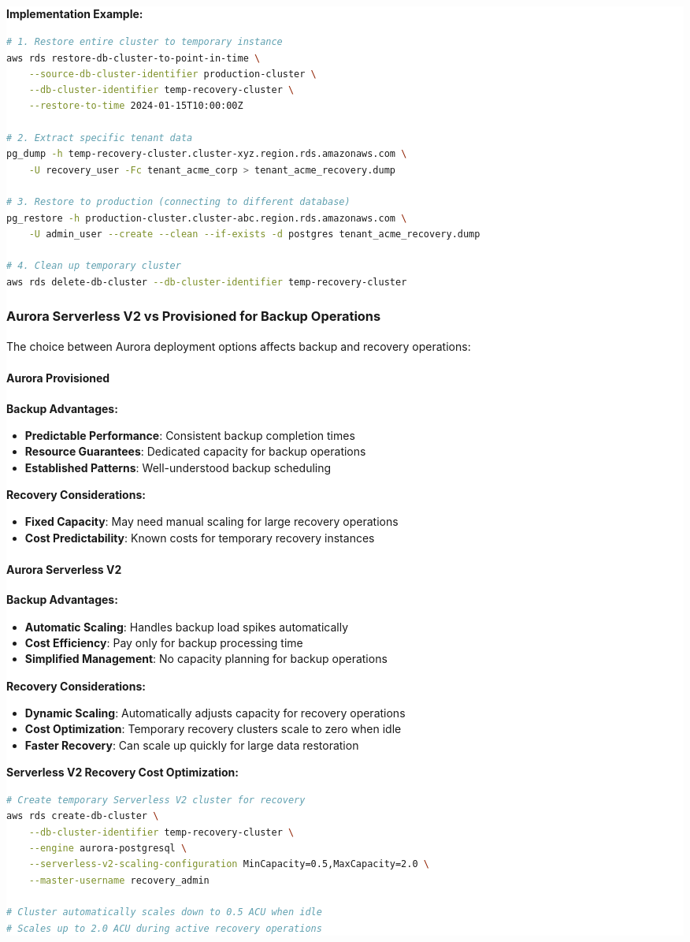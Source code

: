**Implementation Example:**
```bash
# 1. Restore entire cluster to temporary instance
aws rds restore-db-cluster-to-point-in-time \
    --source-db-cluster-identifier production-cluster \
    --db-cluster-identifier temp-recovery-cluster \
    --restore-to-time 2024-01-15T10:00:00Z

# 2. Extract specific tenant data
pg_dump -h temp-recovery-cluster.cluster-xyz.region.rds.amazonaws.com \
    -U recovery_user -Fc tenant_acme_corp > tenant_acme_recovery.dump

# 3. Restore to production (connecting to different database)
pg_restore -h production-cluster.cluster-abc.region.rds.amazonaws.com \
    -U admin_user --create --clean --if-exists -d postgres tenant_acme_recovery.dump

# 4. Clean up temporary cluster
aws rds delete-db-cluster --db-cluster-identifier temp-recovery-cluster
```

### Aurora Serverless V2 vs Provisioned for Backup Operations

The choice between Aurora deployment options affects backup and recovery operations:

#### Aurora Provisioned
**Backup Advantages:**
- **Predictable Performance**: Consistent backup completion times
- **Resource Guarantees**: Dedicated capacity for backup operations
- **Established Patterns**: Well-understood backup scheduling

**Recovery Considerations:**
- **Fixed Capacity**: May need manual scaling for large recovery operations
- **Cost Predictability**: Known costs for temporary recovery instances

#### Aurora Serverless V2
**Backup Advantages:**
- **Automatic Scaling**: Handles backup load spikes automatically
- **Cost Efficiency**: Pay only for backup processing time
- **Simplified Management**: No capacity planning for backup operations

**Recovery Considerations:**
- **Dynamic Scaling**: Automatically adjusts capacity for recovery operations
- **Cost Optimization**: Temporary recovery clusters scale to zero when idle
- **Faster Recovery**: Can scale up quickly for large data restoration

**Serverless V2 Recovery Cost Optimization:**
```bash
# Create temporary Serverless V2 cluster for recovery
aws rds create-db-cluster \
    --db-cluster-identifier temp-recovery-cluster \
    --engine aurora-postgresql \
    --serverless-v2-scaling-configuration MinCapacity=0.5,MaxCapacity=2.0 \
    --master-username recovery_admin

# Cluster automatically scales down to 0.5 ACU when idle
# Scales up to 2.0 ACU during active recovery operations
```
